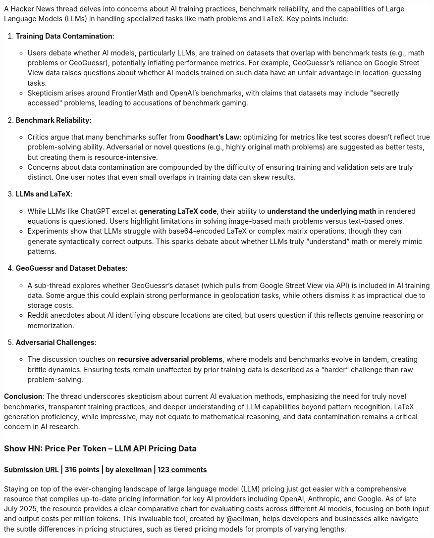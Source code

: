 A Hacker News thread delves into concerns about AI training practices, benchmark reliability, and the capabilities of Large Language Models (LLMs) in handling specialized tasks like math problems and LaTeX. Key points include:

1. **Training Data Contamination**:  
   - Users debate whether AI models, particularly LLMs, are trained on datasets that overlap with benchmark tests (e.g., math problems or GeoGuessr), potentially inflating performance metrics. For example, GeoGuessr’s reliance on Google Street View data raises questions about whether AI models trained on such data have an unfair advantage in location-guessing tasks.  
   - Skepticism arises around FrontierMath and OpenAI’s benchmarks, with claims that datasets may include "secretly accessed" problems, leading to accusations of benchmark gaming.

2. **Benchmark Reliability**:  
   - Critics argue that many benchmarks suffer from **Goodhart’s Law**: optimizing for metrics like test scores doesn’t reflect true problem-solving ability. Adversarial or novel questions (e.g., highly original math problems) are suggested as better tests, but creating them is resource-intensive.  
   - Concerns about data contamination are compounded by the difficulty of ensuring training and validation sets are truly distinct. One user notes that even small overlaps in training data can skew results.

3. **LLMs and LaTeX**:  
   - While LLMs like ChatGPT excel at **generating LaTeX code**, their ability to **understand the underlying math** in rendered equations is questioned. Users highlight limitations in solving image-based math problems versus text-based ones.  
   - Experiments show that LLMs struggle with base64-encoded LaTeX or complex matrix operations, though they can generate syntactically correct outputs. This sparks debate about whether LLMs truly “understand” math or merely mimic patterns.

4. **GeoGuessr and Dataset Debates**:  
   - A sub-thread explores whether GeoGuessr’s dataset (which pulls from Google Street View via API) is included in AI training data. Some argue this could explain strong performance in geolocation tasks, while others dismiss it as impractical due to storage costs.  
   - Reddit anecdotes about AI identifying obscure locations are cited, but users question if this reflects genuine reasoning or memorization.

5. **Adversarial Challenges**:  
   - The discussion touches on **recursive adversarial problems**, where models and benchmarks evolve in tandem, creating brittle dynamics. Ensuring tests remain unaffected by prior training data is described as a “harder” challenge than raw problem-solving.

**Conclusion**: The thread underscores skepticism about current AI evaluation methods, emphasizing the need for truly novel benchmarks, transparent training practices, and deeper understanding of LLM capabilities beyond pattern recognition. LaTeX generation proficiency, while impressive, may not equate to mathematical reasoning, and data contamination remains a critical concern in AI research.

### Show HN: Price Per Token – LLM API Pricing Data

#### [Submission URL](https://pricepertoken.com/) | 316 points | by [alexellman](https://news.ycombinator.com/user?id=alexellman) | [123 comments](https://news.ycombinator.com/item?id=44682465)

Staying on top of the ever-changing landscape of large language model (LLM) pricing just got easier with a comprehensive resource that compiles up-to-date pricing information for key AI providers including OpenAI, Anthropic, and Google. As of late July 2025, the resource provides a clear comparative chart for evaluating costs across different AI models, focusing on both input and output costs per million tokens. This invaluable tool, created by @aellman, helps developers and businesses alike navigate the subtle differences in pricing structures, such as tiered pricing models for prompts of varying lengths.
